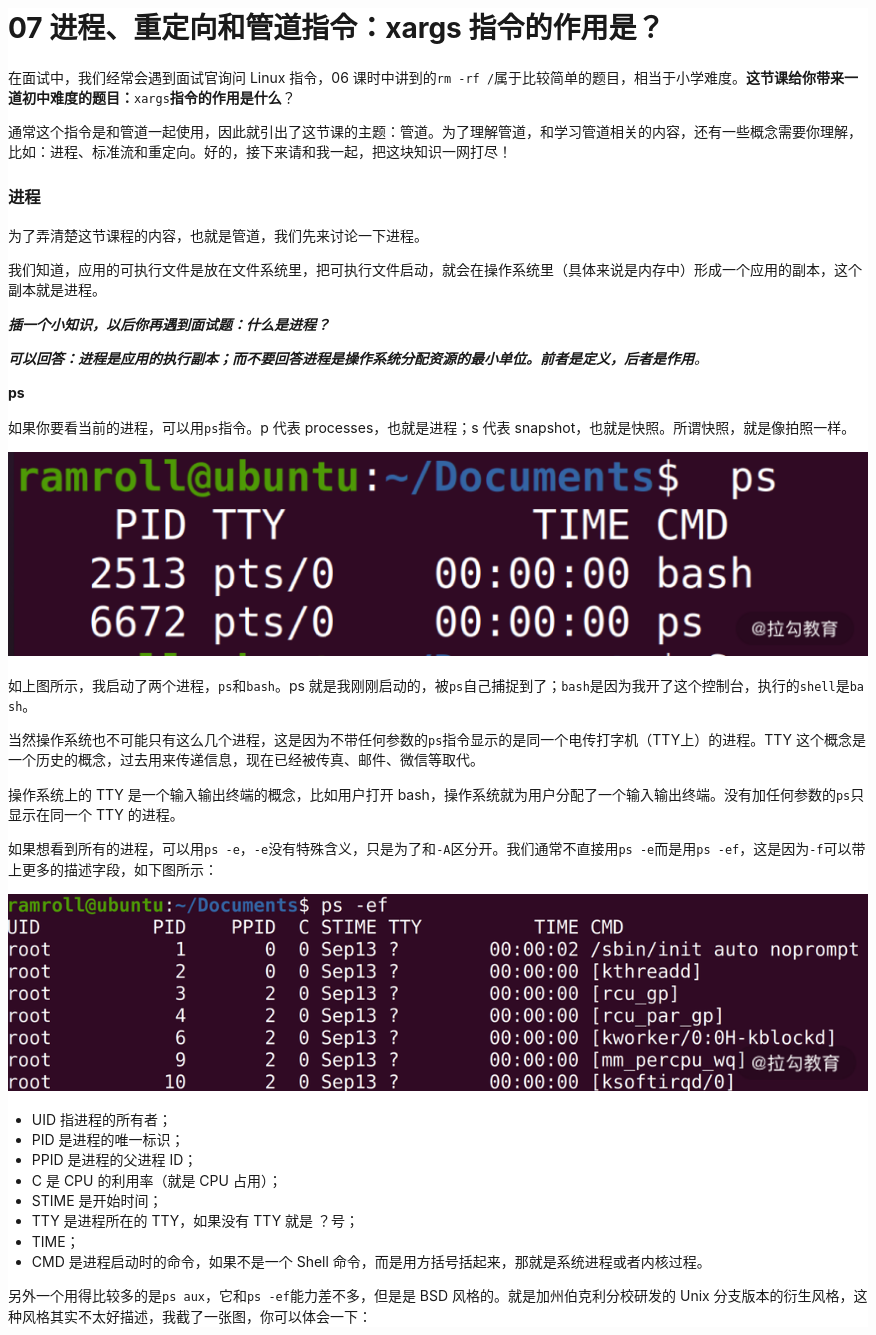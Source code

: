 <p align="center" id="tip"></p>
<h1 class="title" data-id="07  进程、重定向和管道指令：xargs 指令的作用是？" id="title">07  进程、重定向和管道指令：xargs 指令的作用是？</h1>
<div><p>在面试中，我们经常会遇到面试官询问 Linux 指令，06 课时中讲到的<code>rm -rf /</code>属于比较简单的题目，相当于小学难度。<strong>这节课给你带来一道初中难度的题目：</strong><code>xargs</code><strong>指令的作用是什么</strong>？</p>
<p>通常这个指令是和管道一起使用，因此就引出了这节课的主题：管道。为了理解管道，和学习管道相关的内容，还有一些概念需要你理解，比如：进程、标准流和重定向。好的，接下来请和我一起，把这块知识一网打尽！</p>
<h3 id="进程">进程</h3>
<p>为了弄清楚这节课程的内容，也就是管道，我们先来讨论一下进程。</p>
<p>我们知道，应用的可执行文件是放在文件系统里，把可执行文件启动，就会在操作系统里（具体来说是内存中）形成一个应用的副本，这个副本就是进程。</p>
<p><strong><em>插一个小知识，以后你再遇到面试题：什么是进程？</em></strong></p>
<p><strong><em>可以回答：进程是应用的执行副本；而不要回答进程是操作系统分配资源的最小单位。前者是定义，后者是作用</em></strong><em>。</em></p>
<p><strong>ps</strong></p>
<p>如果你要看当前的进程，可以用<code>ps</code>指令。p 代表 processes，也就是进程；s 代表 snapshot，也就是快照。所谓快照，就是像拍照一样。</p>
<p><img alt="Drawing 0.png" src="assets/CgqCHl9twJSAZMbHAADiXX3JRVw649.png"/></p>
<p>如上图所示，我启动了两个进程，<code>ps</code>和<code>bash</code>。ps 就是我刚刚启动的，被<code>ps</code>自己捕捉到了；<code>bash</code>是因为我开了这个控制台，执行的<code>shell</code>是<code>bash</code>。</p>
<p>当然操作系统也不可能只有这么几个进程，这是因为不带任何参数的<code>ps</code>指令显示的是同一个电传打字机（TTY上）的进程。TTY 这个概念是一个历史的概念，过去用来传递信息，现在已经被传真、邮件、微信等取代。</p>
<p>操作系统上的 TTY 是一个输入输出终端的概念，比如用户打开 bash，操作系统就为用户分配了一个输入输出终端。没有加任何参数的<code>ps</code>只显示在同一个 TTY 的进程。</p>
<p>如果想看到所有的进程，可以用<code>ps -e</code>，<code>-e</code>没有特殊含义，只是为了和<code>-A</code>区分开。我们通常不直接用<code>ps -e</code>而是用<code>ps -ef</code>，这是因为<code>-f</code>可以带上更多的描述字段，如下图所示：</p>
<p><img alt="Drawing 1.png" src="assets/Ciqc1F9twKuAcx9KAAMttqMWk0U603.png"/></p>
<ul>
<li>UID 指进程的所有者；</li>
<li>PID 是进程的唯一标识；</li>
<li>PPID 是进程的父进程 ID；</li>
<li>C 是 CPU 的利用率（就是 CPU 占用）；</li>
<li>STIME 是开始时间；</li>
<li>TTY 是进程所在的 TTY，如果没有 TTY 就是 ？号；</li>
<li>TIME；</li>
<li>CMD 是进程启动时的命令，如果不是一个 Shell 命令，而是用方括号括起来，那就是系统进程或者内核过程。</li>
</ul>
<p>另外一个用得比较多的是<code>ps aux</code>，它和<code>ps -ef</code>能力差不多，但是是 BSD 风格的。就是加州伯克利分校研发的 Unix 分支版本的衍生风格，这种风格其实不太好描述，我截了一张图，你可以体会一下：</p>